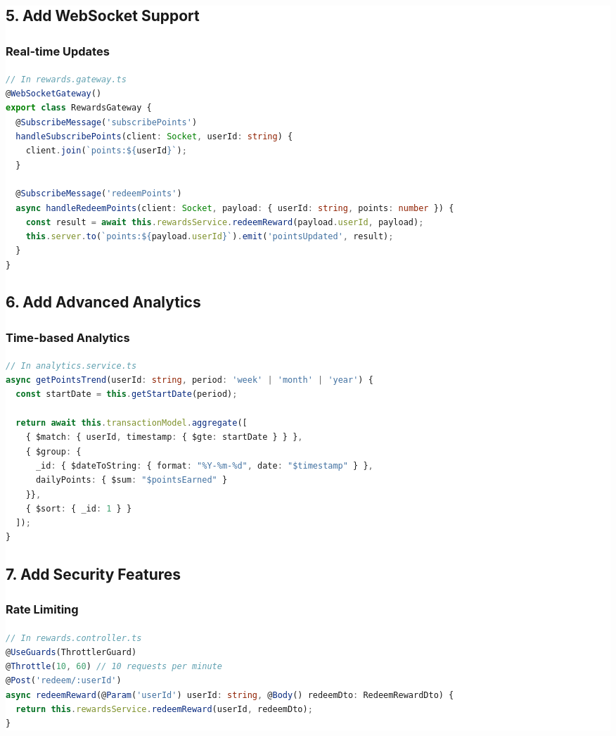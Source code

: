 ## 5. Add WebSocket Support

### Real-time Updates
```typescript
// In rewards.gateway.ts
@WebSocketGateway()
export class RewardsGateway {
  @SubscribeMessage('subscribePoints')
  handleSubscribePoints(client: Socket, userId: string) {
    client.join(`points:${userId}`);
  }
  
  @SubscribeMessage('redeemPoints')
  async handleRedeemPoints(client: Socket, payload: { userId: string, points: number }) {
    const result = await this.rewardsService.redeemReward(payload.userId, payload);
    this.server.to(`points:${payload.userId}`).emit('pointsUpdated', result);
  }
}
```

## 6. Add Advanced Analytics

### Time-based Analytics
```typescript
// In analytics.service.ts
async getPointsTrend(userId: string, period: 'week' | 'month' | 'year') {
  const startDate = this.getStartDate(period);
  
  return await this.transactionModel.aggregate([
    { $match: { userId, timestamp: { $gte: startDate } } },
    { $group: { 
      _id: { $dateToString: { format: "%Y-%m-%d", date: "$timestamp" } },
      dailyPoints: { $sum: "$pointsEarned" }
    }},
    { $sort: { _id: 1 } }
  ]);
}
```

## 7. Add Security Features

### Rate Limiting
```typescript
// In rewards.controller.ts
@UseGuards(ThrottlerGuard)
@Throttle(10, 60) // 10 requests per minute
@Post('redeem/:userId')
async redeemReward(@Param('userId') userId: string, @Body() redeemDto: RedeemRewardDto) {
  return this.rewardsService.redeemReward(userId, redeemDto);
}
```
